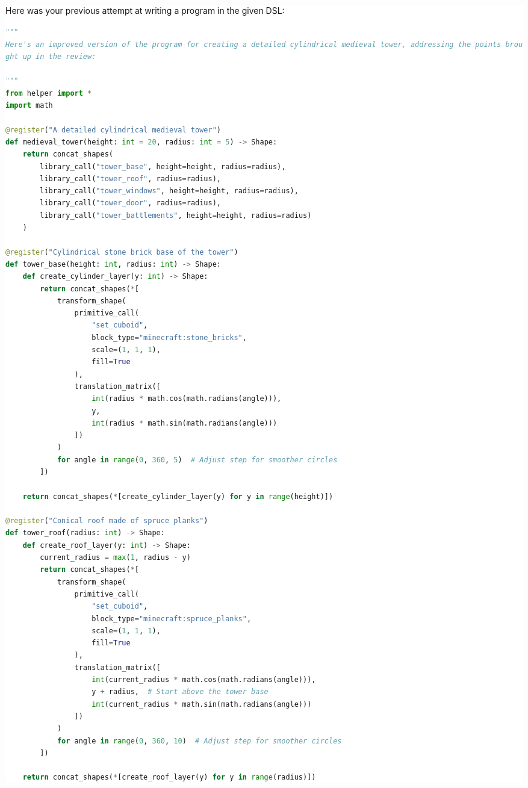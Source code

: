 Here was your previous attempt at writing a program in the given DSL:
```python
"""
Here's an improved version of the program for creating a detailed cylindrical medieval tower, addressing the points brought up in the review:

"""
from helper import *
import math

@register("A detailed cylindrical medieval tower")
def medieval_tower(height: int = 20, radius: int = 5) -> Shape:
    return concat_shapes(
        library_call("tower_base", height=height, radius=radius),
        library_call("tower_roof", radius=radius),
        library_call("tower_windows", height=height, radius=radius),
        library_call("tower_door", radius=radius),
        library_call("tower_battlements", height=height, radius=radius)
    )

@register("Cylindrical stone brick base of the tower")
def tower_base(height: int, radius: int) -> Shape:
    def create_cylinder_layer(y: int) -> Shape:
        return concat_shapes(*[
            transform_shape(
                primitive_call(
                    "set_cuboid",
                    block_type="minecraft:stone_bricks",
                    scale=(1, 1, 1),
                    fill=True
                ),
                translation_matrix([
                    int(radius * math.cos(math.radians(angle))),
                    y,
                    int(radius * math.sin(math.radians(angle)))
                ])
            )
            for angle in range(0, 360, 5)  # Adjust step for smoother circles
        ])

    return concat_shapes(*[create_cylinder_layer(y) for y in range(height)])

@register("Conical roof made of spruce planks")
def tower_roof(radius: int) -> Shape:
    def create_roof_layer(y: int) -> Shape:
        current_radius = max(1, radius - y)
        return concat_shapes(*[
            transform_shape(
                primitive_call(
                    "set_cuboid",
                    block_type="minecraft:spruce_planks",
                    scale=(1, 1, 1),
                    fill=True
                ),
                translation_matrix([
                    int(current_radius * math.cos(math.radians(angle))),
                    y + radius,  # Start above the tower base
                    int(current_radius * math.sin(math.radians(angle)))
                ])
            )
            for angle in range(0, 360, 10)  # Adjust step for smoother circles
        ])

    return concat_shapes(*[create_roof_layer(y) for y in range(radius)])
```